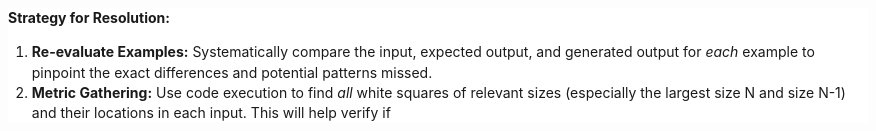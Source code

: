 **Strategy for Resolution:**

1.  **Re-evaluate Examples:** Systematically compare the input, expected output, and generated output for *each* example to pinpoint the exact differences and potential patterns missed.
2.  **Metric Gathering:** Use code execution to find *all* white squares of relevant sizes (especially the largest size N and size N-1) and their locations in each input. This will help verify if

